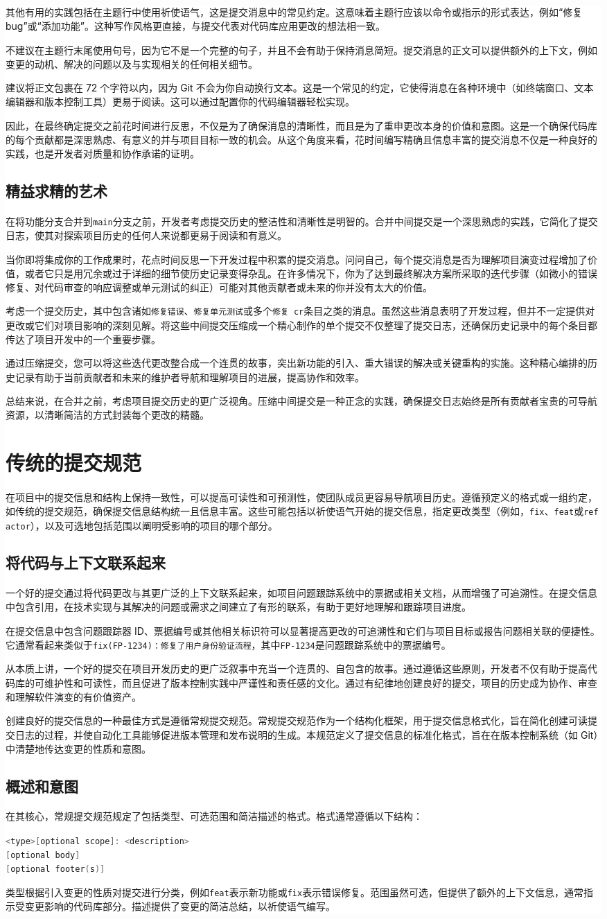 其他有用的实践包括在主题行中使用祈使语气，这是提交消息中的常见约定。这意味着主题行应该以命令或指示的形式表达，例如“修复 bug”或“添加功能”。这种写作风格更直接，与提交代表对代码库应用更改的想法相一致。

不建议在主题行末尾使用句号，因为它不是一个完整的句子，并且不会有助于保持消息简短。提交消息的正文可以提供额外的上下文，例如变更的动机、解决的问题以及与实现相关的任何相关细节。

建议将正文包裹在 72 个字符以内，因为 Git 不会为你自动换行文本。这是一个常见的约定，它使得消息在各种环境中（如终端窗口、文本编辑器和版本控制工具）更易于阅读。这可以通过配置你的代码编辑器轻松实现。

因此，在最终确定提交之前花时间进行反思，不仅是为了确保消息的清晰性，而且是为了重申更改本身的价值和意图。这是一个确保代码库的每个贡献都是深思熟虑、有意义的并与项目目标一致的机会。从这个角度来看，花时间编写精确且信息丰富的提交消息不仅是一种良好的实践，也是开发者对质量和协作承诺的证明。

## 精益求精的艺术

在将功能分支合并到`main`分支之前，开发者考虑提交历史的整洁性和清晰性是明智的。合并中间提交是一个深思熟虑的实践，它简化了提交日志，使其对探索项目历史的任何人来说都更易于阅读和有意义。

当你即将集成你的工作成果时，花点时间反思一下开发过程中积累的提交消息。问问自己，每个提交消息是否为理解项目演变过程增加了价值，或者它只是用冗余或过于详细的细节使历史记录变得杂乱。在许多情况下，你为了达到最终解决方案所采取的迭代步骤（如微小的错误修复、对代码审查的响应调整或单元测试的纠正）可能对其他贡献者或未来的你并没有太大的价值。

考虑一个提交历史，其中包含诸如`修复错误`、`修复单元测试`或多个`修复 cr`条目之类的消息。虽然这些消息表明了开发过程，但并不一定提供对更改或它们对项目影响的深刻见解。将这些中间提交压缩成一个精心制作的单个提交不仅整理了提交日志，还确保历史记录中的每个条目都传达了项目开发中的一个重要步骤。

通过压缩提交，您可以将这些迭代更改整合成一个连贯的故事，突出新功能的引入、重大错误的解决或关键重构的实施。这种精心编排的历史记录有助于当前贡献者和未来的维护者导航和理解项目的进展，提高协作和效率。

总结来说，在合并之前，考虑项目提交历史的更广泛视角。压缩中间提交是一种正念的实践，确保提交日志始终是所有贡献者宝贵的可导航资源，以清晰简洁的方式封装每个更改的精髓。

# 传统的提交规范

在项目中的提交信息和结构上保持一致性，可以提高可读性和可预测性，使团队成员更容易导航项目历史。遵循预定义的格式或一组约定，如传统的提交规范，确保提交信息结构统一且信息丰富。这些可能包括以祈使语气开始的提交信息，指定更改类型（例如，`fix`、`feat`或`refactor`），以及可选地包括范围以阐明受影响的项目的哪个部分。

## 将代码与上下文联系起来

一个好的提交通过将代码更改与其更广泛的上下文联系起来，如项目问题跟踪系统中的票据或相关文档，从而增强了可追溯性。在提交信息中包含引用，在技术实现与其解决的问题或需求之间建立了有形的联系，有助于更好地理解和跟踪项目进度。

在提交信息中包含问题跟踪器 ID、票据编号或其他相关标识符可以显著提高更改的可追溯性和它们与项目目标或报告问题相关联的便捷性。它通常看起来类似于`fix(FP-1234)：修复了用户身份验证流程`，其中`FP-1234`是问题跟踪系统中的票据编号。

从本质上讲，一个好的提交在项目开发历史的更广泛叙事中充当一个连贯的、自包含的故事。通过遵循这些原则，开发者不仅有助于提高代码库的可维护性和可读性，而且促进了版本控制实践中严谨性和责任感的文化。通过有纪律地创建良好的提交，项目的历史成为协作、审查和理解软件演变的有价值资产。

创建良好的提交信息的一种最佳方式是遵循常规提交规范。常规提交规范作为一个结构化框架，用于提交信息格式化，旨在简化创建可读提交日志的过程，并使自动化工具能够促进版本管理和发布说明的生成。本规范定义了提交信息的标准化格式，旨在在版本控制系统（如 Git）中清楚地传达变更的性质和意图。

## 概述和意图

在其核心，常规提交规范规定了包括类型、可选范围和简洁描述的格式。格式通常遵循以下结构：

```cpp
<type>[optional scope]: <description>
[optional body]
[optional footer(s)]
```

类型根据引入变更的性质对提交进行分类，例如`feat`表示新功能或`fix`表示错误修复。范围虽然可选，但提供了额外的上下文信息，通常指示受变更影响的代码库部分。描述提供了变更的简洁总结，以祈使语气编写。

